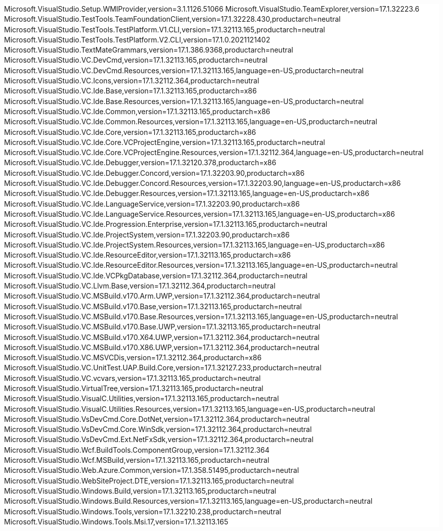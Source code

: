 Microsoft.VisualStudio.Setup.WMIProvider,version=3.1.1126.51066
Microsoft.VisualStudio.TeamExplorer,version=17.1.32223.6
Microsoft.VisualStudio.TestTools.TeamFoundationClient,version=17.1.32228.430,productarch=neutral
Microsoft.VisualStudio.TestTools.TestPlatform.V1.CLI,version=17.1.32113.165,productarch=neutral
Microsoft.VisualStudio.TestTools.TestPlatform.V2.CLI,version=17.1.0.2021121402
Microsoft.VisualStudio.TextMateGrammars,version=17.1.386.9368,productarch=neutral
Microsoft.VisualStudio.VC.DevCmd,version=17.1.32113.165,productarch=neutral
Microsoft.VisualStudio.VC.DevCmd.Resources,version=17.1.32113.165,language=en-US,productarch=neutral
Microsoft.VisualStudio.VC.Icons,version=17.1.32112.364,productarch=neutral
Microsoft.VisualStudio.VC.Ide.Base,version=17.1.32113.165,productarch=x86
Microsoft.VisualStudio.VC.Ide.Base.Resources,version=17.1.32113.165,language=en-US,productarch=neutral
Microsoft.VisualStudio.VC.Ide.Common,version=17.1.32113.165,productarch=x86
Microsoft.VisualStudio.VC.Ide.Common.Resources,version=17.1.32113.165,language=en-US,productarch=neutral
Microsoft.VisualStudio.VC.Ide.Core,version=17.1.32113.165,productarch=x86
Microsoft.VisualStudio.VC.Ide.Core.VCProjectEngine,version=17.1.32113.165,productarch=neutral
Microsoft.VisualStudio.VC.Ide.Core.VCProjectEngine.Resources,version=17.1.32112.364,language=en-US,productarch=neutral
Microsoft.VisualStudio.VC.Ide.Debugger,version=17.1.32120.378,productarch=x86
Microsoft.VisualStudio.VC.Ide.Debugger.Concord,version=17.1.32203.90,productarch=x86
Microsoft.VisualStudio.VC.Ide.Debugger.Concord.Resources,version=17.1.32203.90,language=en-US,productarch=x86
Microsoft.VisualStudio.VC.Ide.Debugger.Resources,version=17.1.32113.165,language=en-US,productarch=x86
Microsoft.VisualStudio.VC.Ide.LanguageService,version=17.1.32203.90,productarch=x86
Microsoft.VisualStudio.VC.Ide.LanguageService.Resources,version=17.1.32113.165,language=en-US,productarch=x86
Microsoft.VisualStudio.VC.Ide.Progression.Enterprise,version=17.1.32113.165,productarch=neutral
Microsoft.VisualStudio.VC.Ide.ProjectSystem,version=17.1.32203.90,productarch=x86
Microsoft.VisualStudio.VC.Ide.ProjectSystem.Resources,version=17.1.32113.165,language=en-US,productarch=x86
Microsoft.VisualStudio.VC.Ide.ResourceEditor,version=17.1.32113.165,productarch=x86
Microsoft.VisualStudio.VC.Ide.ResourceEditor.Resources,version=17.1.32113.165,language=en-US,productarch=neutral
Microsoft.VisualStudio.VC.Ide.VCPkgDatabase,version=17.1.32112.364,productarch=neutral
Microsoft.VisualStudio.VC.Llvm.Base,version=17.1.32112.364,productarch=neutral
Microsoft.VisualStudio.VC.MSBuild.v170.Arm.UWP,version=17.1.32112.364,productarch=neutral
Microsoft.VisualStudio.VC.MSBuild.v170.Base,version=17.1.32113.165,productarch=neutral
Microsoft.VisualStudio.VC.MSBuild.v170.Base.Resources,version=17.1.32113.165,language=en-US,productarch=neutral
Microsoft.VisualStudio.VC.MSBuild.v170.Base.UWP,version=17.1.32113.165,productarch=neutral
Microsoft.VisualStudio.VC.MSBuild.v170.X64.UWP,version=17.1.32112.364,productarch=neutral
Microsoft.VisualStudio.VC.MSBuild.v170.X86.UWP,version=17.1.32112.364,productarch=neutral
Microsoft.VisualStudio.VC.MSVCDis,version=17.1.32112.364,productarch=x86
Microsoft.VisualStudio.VC.UnitTest.UAP.Build.Core,version=17.1.32127.233,productarch=neutral
Microsoft.VisualStudio.VC.vcvars,version=17.1.32113.165,productarch=neutral
Microsoft.VisualStudio.VirtualTree,version=17.1.32113.165,productarch=neutral
Microsoft.VisualStudio.VisualC.Utilities,version=17.1.32113.165,productarch=neutral
Microsoft.VisualStudio.VisualC.Utilities.Resources,version=17.1.32113.165,language=en-US,productarch=neutral
Microsoft.VisualStudio.VsDevCmd.Core.DotNet,version=17.1.32112.364,productarch=neutral
Microsoft.VisualStudio.VsDevCmd.Core.WinSdk,version=17.1.32112.364,productarch=neutral
Microsoft.VisualStudio.VsDevCmd.Ext.NetFxSdk,version=17.1.32112.364,productarch=neutral
Microsoft.VisualStudio.Wcf.BuildTools.ComponentGroup,version=17.1.32112.364
Microsoft.VisualStudio.Wcf.MSBuild,version=17.1.32113.165,productarch=neutral
Microsoft.VisualStudio.Web.Azure.Common,version=17.1.358.51495,productarch=neutral
Microsoft.VisualStudio.WebSiteProject.DTE,version=17.1.32113.165,productarch=neutral
Microsoft.VisualStudio.Windows.Build,version=17.1.32113.165,productarch=neutral
Microsoft.VisualStudio.Windows.Build.Resources,version=17.1.32113.165,language=en-US,productarch=neutral
Microsoft.VisualStudio.Windows.Tools,version=17.1.32210.238,productarch=neutral
Microsoft.VisualStudio.Windows.Tools.Msi.17,version=17.1.32113.165